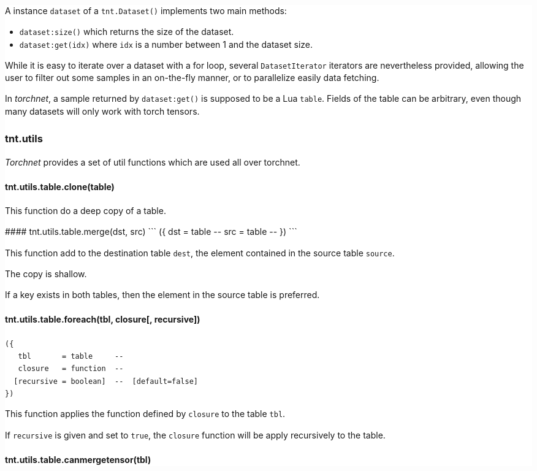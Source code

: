 A instance `dataset` of a `tnt.Dataset()` implements two main methods:

  * `dataset:size()` which returns the size of the dataset.
  * `dataset:get(idx)` where `idx` is a number between 1 and the dataset size.

While it is easy to iterate over a dataset with a for loop, several
`DatasetIterator` iterators are nevertheless provided, allowing the user to
filter out some samples in an on-the-fly manner, or to parallelize easily
data fetching.

In *torchnet*, a sample returned by `dataset:get()` is supposed to be a Lua
`table`. Fields of the table can be arbitrary, even though many datasets
will only work with torch tensors.


### tnt.utils

*Torchnet* provides a set of util functions which are used all over torchnet.
<a name="utils.table.clone">
#### tnt.utils.table.clone(table)

This function do a deep copy of a table.

<a name="utils.table.merge">
#### tnt.utils.table.merge(dst, src)
```
({
   dst = table  -- 
   src = table  -- 
})
```

This function add to the destination table `dest`, the
element contained in the source table `source`.

The copy is shallow.

If a key exists in both tables, then the element in the source table
is preferred.
<a name="utils.table.foreach">
#### tnt.utils.table.foreach(tbl, closure[, recursive])
```
({
   tbl       = table     -- 
   closure   = function  -- 
  [recursive = boolean]  --  [default=false]
})
```

This function applies the function defined by `closure` to the
table `tbl`.

If `recursive` is given and set to `true`, the `closure` function
will be apply recursively to the table.
<a name="utils.table.canmergetensor">
#### tnt.utils.table.canmergetensor(tbl)
